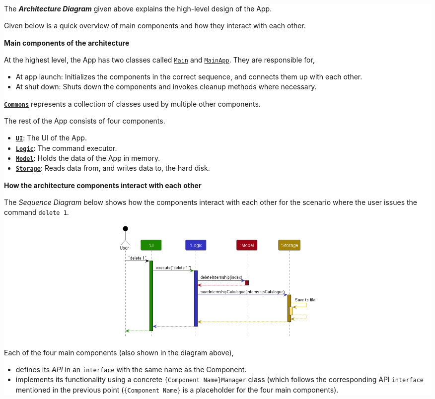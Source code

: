 The ***Architecture Diagram*** given above explains the high-level design of the App.

Given below is a quick overview of main components and how they interact with each other.

**Main components of the architecture**

At the highest level, the App has two classes called [`Main`](https://github.com/ShanHng/tp/blob/master/src/main/java/seedu/internship/Main.java) and [`MainApp`](https://github.com/ShanHng/tp/blob/master/src/main/java/seedu/internship/MainApp.java). They are responsible for,
* At app launch: Initializes the components in the correct sequence, and connects them up with each other.
* At shut down: Shuts down the components and invokes cleanup methods where necessary.

[**`Commons`**](#common-classes) represents a collection of classes used by multiple other components.

The rest of the App consists of four components.

* [**`UI`**](#ui-component): The UI of the App.
* [**`Logic`**](#logic-component): The command executor.
* [**`Model`**](#model-component): Holds the data of the App in memory.
* [**`Storage`**](#storage-component): Reads data from, and writes data to, the hard disk.


**How the architecture components interact with each other**

The *Sequence Diagram* below shows how the components interact with each other for the scenario where the user issues the command `delete 1`.

<p align="center">

<img src="images/ArchitectureSequenceDiagram-0.png" width="400" />

 </p> 
 
Each of the four main components (also shown in the diagram above),

* defines its *API* in an `interface` with the same name as the Component.
* implements its functionality using a concrete `{Component Name}Manager` class (which follows the corresponding API `interface` mentioned in the previous point (`{Component Name}` is a placeholder for the four main components).
